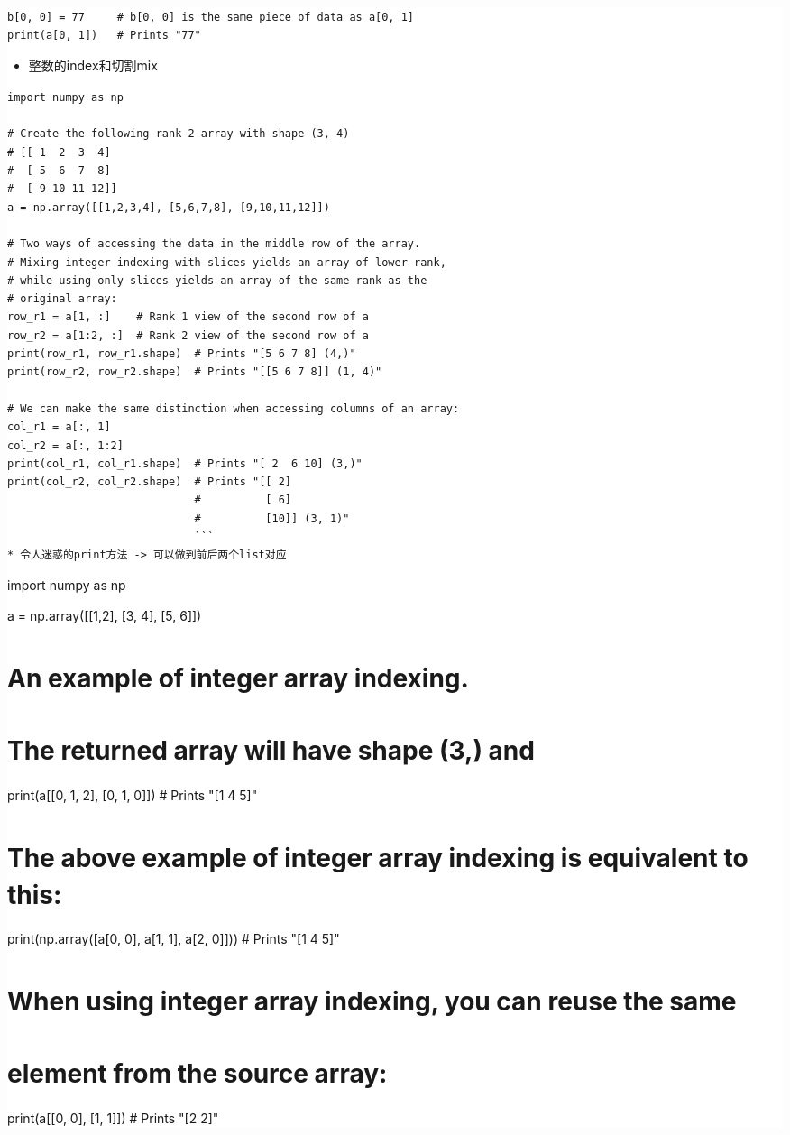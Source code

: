 ```
b[0, 0] = 77     # b[0, 0] is the same piece of data as a[0, 1]
print(a[0, 1])   # Prints "77"
```
* 整数的index和切割mix
```
import numpy as np

# Create the following rank 2 array with shape (3, 4)
# [[ 1  2  3  4]
#  [ 5  6  7  8]
#  [ 9 10 11 12]]
a = np.array([[1,2,3,4], [5,6,7,8], [9,10,11,12]])

# Two ways of accessing the data in the middle row of the array.
# Mixing integer indexing with slices yields an array of lower rank,
# while using only slices yields an array of the same rank as the
# original array:
row_r1 = a[1, :]    # Rank 1 view of the second row of a
row_r2 = a[1:2, :]  # Rank 2 view of the second row of a
print(row_r1, row_r1.shape)  # Prints "[5 6 7 8] (4,)"
print(row_r2, row_r2.shape)  # Prints "[[5 6 7 8]] (1, 4)"

# We can make the same distinction when accessing columns of an array:
col_r1 = a[:, 1]
col_r2 = a[:, 1:2]
print(col_r1, col_r1.shape)  # Prints "[ 2  6 10] (3,)"
print(col_r2, col_r2.shape)  # Prints "[[ 2]
                             #          [ 6]
                             #          [10]] (3, 1)"
                             ```
* 令人迷惑的print方法 -> 可以做到前后两个list对应
```
import numpy as np

a = np.array([[1,2], [3, 4], [5, 6]])

# An example of integer array indexing.
# The returned array will have shape (3,) and
print(a[[0, 1, 2], [0, 1, 0]])  # Prints "[1 4 5]"

# The above example of integer array indexing is equivalent to this:
print(np.array([a[0, 0], a[1, 1], a[2, 0]]))  # Prints "[1 4 5]"

# When using integer array indexing, you can reuse the same
# element from the source array:
print(a[[0, 0], [1, 1]])  # Prints "[2 2]"
